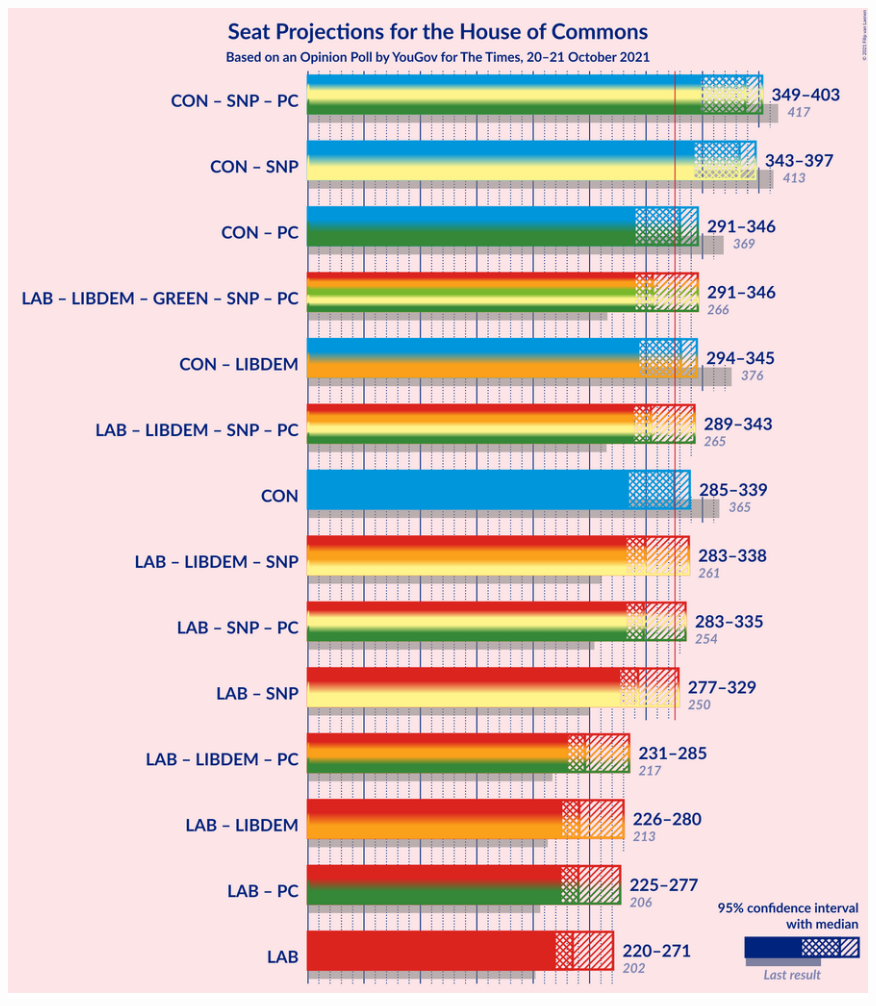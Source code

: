 ![Graph with coalitions seats not yet produced](2021-10-21-YouGov-coalitions-seats.png "Coalitions Seats")
